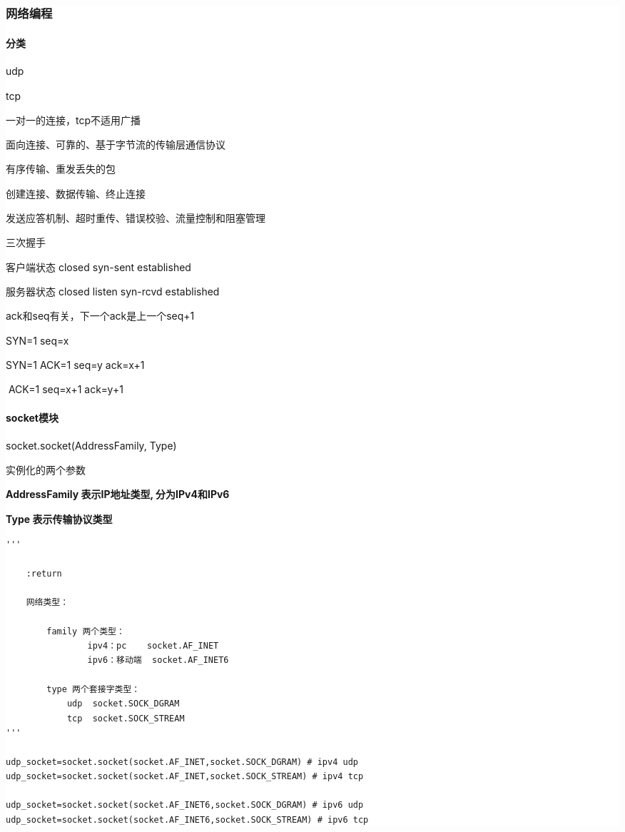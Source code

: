 ### 网络编程

#### 分类

udp

tcp

一对一的连接，tcp不适用广播

面向连接、可靠的、基于字节流的传输层通信协议

有序传输、重发丢失的包

创建连接、数据传输、终止连接

发送应答机制、超时重传、错误校验、流量控制和阻塞管理

三次握手  

客户端状态 closed   		 syn-sent     established

服务器状态 closed   listen     syn-rcvd     established

ack和seq有关，下一个ack是上一个seq+1

SYN=1		      	seq=x 											

SYN=1  	ACK=1  	seq=y    		ack=x+1 

​		ACK=1  	seq=x+1		ack=y+1   

#### socket模块

socket.socket(AddressFamily, Type) 

实例化的两个参数

**AddressFamily  表示IP地址类型, 分为IPv4和IPv6**

**Type  表示传输协议类型** 

    '''
    
        :return
    
        网络类型：
    
            family 两个类型：
                    ipv4：pc    socket.AF_INET
                    ipv6：移动端  socket.AF_INET6
     
     		type 两个套接字类型：
            	udp  socket.SOCK_DGRAM 
            	tcp  socket.SOCK_STREAM
    '''
    
    udp_socket=socket.socket(socket.AF_INET,socket.SOCK_DGRAM) # ipv4 udp
    udp_socket=socket.socket(socket.AF_INET,socket.SOCK_STREAM) # ipv4 tcp
    
    udp_socket=socket.socket(socket.AF_INET6,socket.SOCK_DGRAM) # ipv6 udp
    udp_socket=socket.socket(socket.AF_INET6,socket.SOCK_STREAM) # ipv6 tcp
